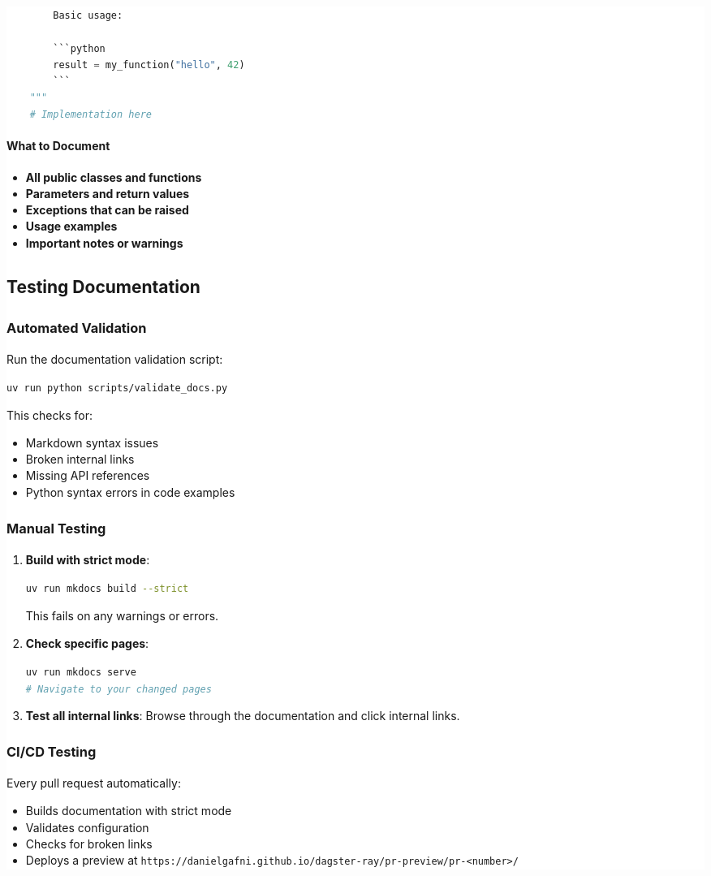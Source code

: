 ```python
        Basic usage:

        ```python
        result = my_function("hello", 42)
        ```
    """
    # Implementation here
```

#### What to Document

- **All public classes and functions**
- **Parameters and return values**
- **Exceptions that can be raised**
- **Usage examples**
- **Important notes or warnings**

## Testing Documentation

### Automated Validation

Run the documentation validation script:

```bash
uv run python scripts/validate_docs.py
```

This checks for:
- Markdown syntax issues
- Broken internal links
- Missing API references
- Python syntax errors in code examples

### Manual Testing

1. **Build with strict mode**:
   ```bash
   uv run mkdocs build --strict
   ```
   This fails on any warnings or errors.

2. **Check specific pages**:
   ```bash
   uv run mkdocs serve
   # Navigate to your changed pages
   ```

3. **Test all internal links**: Browse through the documentation and click internal links.

### CI/CD Testing

Every pull request automatically:
- Builds documentation with strict mode
- Validates configuration
- Checks for broken links
- Deploys a preview at `https://danielgafni.github.io/dagster-ray/pr-preview/pr-<number>/`
